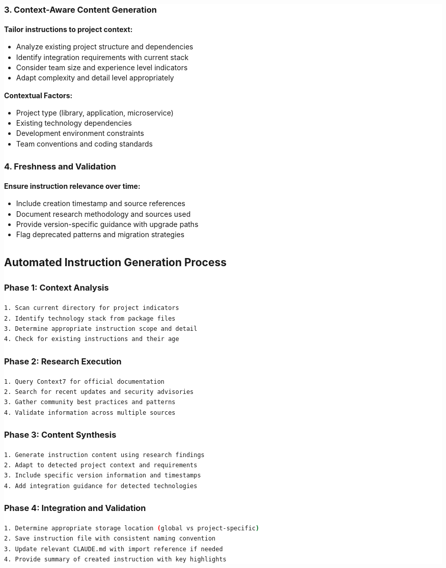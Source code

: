 ### 3. Context-Aware Content Generation
**Tailor instructions to project context:**
- Analyze existing project structure and dependencies
- Identify integration requirements with current stack
- Consider team size and experience level indicators
- Adapt complexity and detail level appropriately

**Contextual Factors:**
- Project type (library, application, microservice)
- Existing technology dependencies
- Development environment constraints
- Team conventions and coding standards

### 4. Freshness and Validation
**Ensure instruction relevance over time:**
- Include creation timestamp and source references
- Document research methodology and sources used
- Provide version-specific guidance with upgrade paths
- Flag deprecated patterns and migration strategies

## Automated Instruction Generation Process

### Phase 1: Context Analysis
```bash
1. Scan current directory for project indicators
2. Identify technology stack from package files
3. Determine appropriate instruction scope and detail
4. Check for existing instructions and their age
```

### Phase 2: Research Execution
```bash
1. Query Context7 for official documentation
2. Search for recent updates and security advisories
3. Gather community best practices and patterns
4. Validate information across multiple sources
```

### Phase 3: Content Synthesis
```bash
1. Generate instruction content using research findings
2. Adapt to detected project context and requirements
3. Include specific version information and timestamps
4. Add integration guidance for detected technologies
```

### Phase 4: Integration and Validation
```bash
1. Determine appropriate storage location (global vs project-specific)
2. Save instruction file with consistent naming convention
3. Update relevant CLAUDE.md with import reference if needed
4. Provide summary of created instruction with key highlights
```
